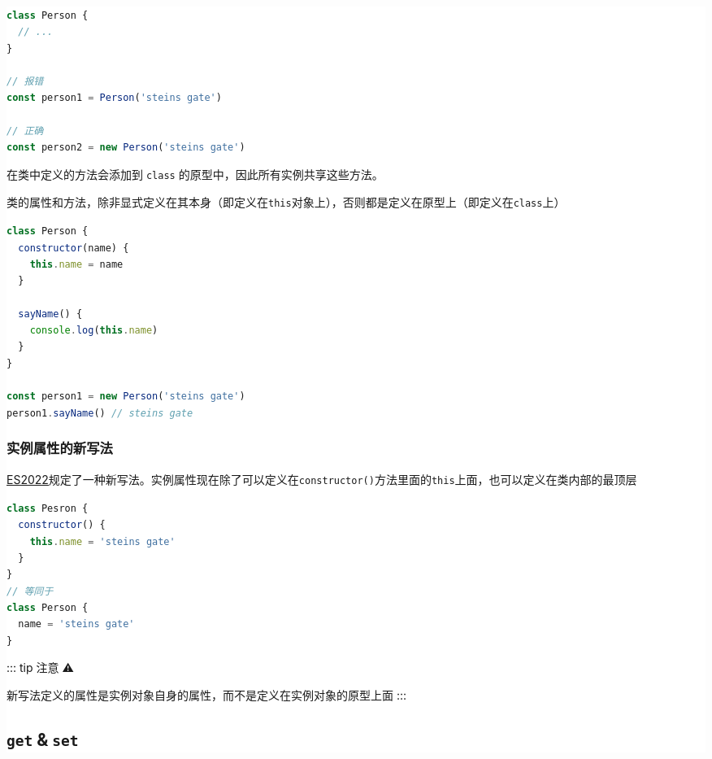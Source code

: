 ```js
class Person {
  // ...
}

// 报错
const person1 = Person('steins gate')

// 正确
const person2 = new Person('steins gate')
```

在类中定义的方法会添加到 `class` 的原型中，因此所有实例共享这些方法。

类的属性和方法，除非显式定义在其本身（即定义在`this`对象上），否则都是定义在原型上（即定义在`class`上）

```js
class Person {
  constructor(name) {
    this.name = name
  }

  sayName() {
    console.log(this.name)
  }
}

const person1 = new Person('steins gate')
person1.sayName() // steins gate
```

### 实例属性的新写法

[<u>ES2022</u>](https://github.com/tc39/proposal-class-fields)规定了一种新写法。实例属性现在除了可以定义在`constructor()`方法里面的`this`上面，也可以定义在类内部的最顶层

```js
class Pesron {
  constructor() {
    this.name = 'steins gate'
  }
}
// 等同于
class Person {
  name = 'steins gate'
}
```

::: tip 注意 ⚠️

新写法定义的属性是实例对象自身的属性，而不是定义在实例对象的原型上面
:::

## `get` & `set`
